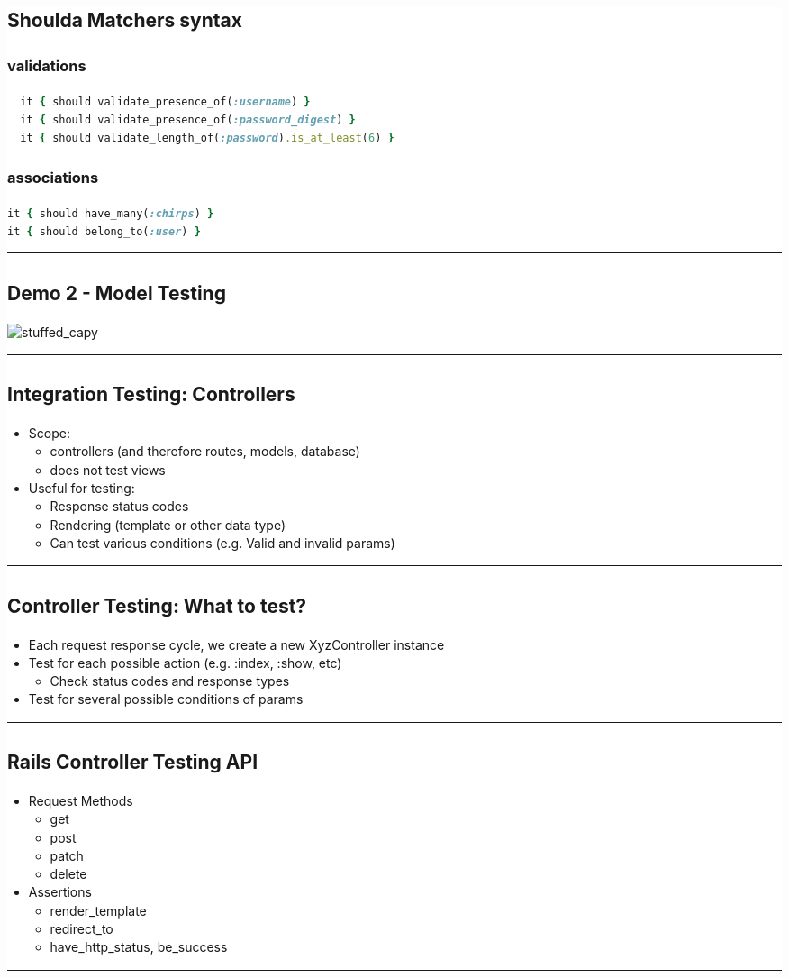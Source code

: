 
## Shoulda Matchers syntax

### validations
```ruby
  it { should validate_presence_of(:username) }
  it { should validate_presence_of(:password_digest) }
  it { should validate_length_of(:password).is_at_least(6) }
```
### associations

```ruby
it { should have_many(:chirps) }
it { should belong_to(:user) }
```
---

## Demo 2 - Model Testing

![stuffed_capy](https://raw.githubusercontent.com/appacademy/worldwide-lecture-notes/master/rails/w7d3-capybara/assets/stuffed_capy.jpg?token=AP34ZYSRPZFR3AO46ITKSADBN4MY2)

---

## Integration Testing: Controllers

* Scope:
  * controllers (and therefore routes, models, database) 
  * does not test views
* Useful for testing:
  * Response status codes
  * Rendering (template or other data type)
  * Can test various conditions (e.g. Valid and invalid params)

---

## Controller Testing: What to test?

* Each request response cycle, we create a new XyzController instance
* Test for each possible action (e.g. :index, :show, etc)
  * Check status codes and response types
* Test for several possible conditions of params


---

## Rails Controller Testing API

* Request Methods
  * get
  * post
  * patch
  * delete
* Assertions
  * render_template
  * redirect_to
  * have_http_status, be_success

---
